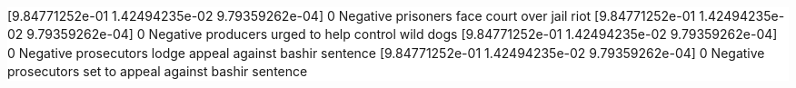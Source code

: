 [9.84771252e-01 1.42494235e-02 9.79359262e-04]
0
Negative
prisoners face court over jail riot
[9.84771252e-01 1.42494235e-02 9.79359262e-04]
0
Negative
producers urged to help control wild dogs
[9.84771252e-01 1.42494235e-02 9.79359262e-04]
0
Negative
prosecutors lodge appeal against bashir sentence
[9.84771252e-01 1.42494235e-02 9.79359262e-04]
0
Negative
prosecutors set to appeal against bashir sentence
